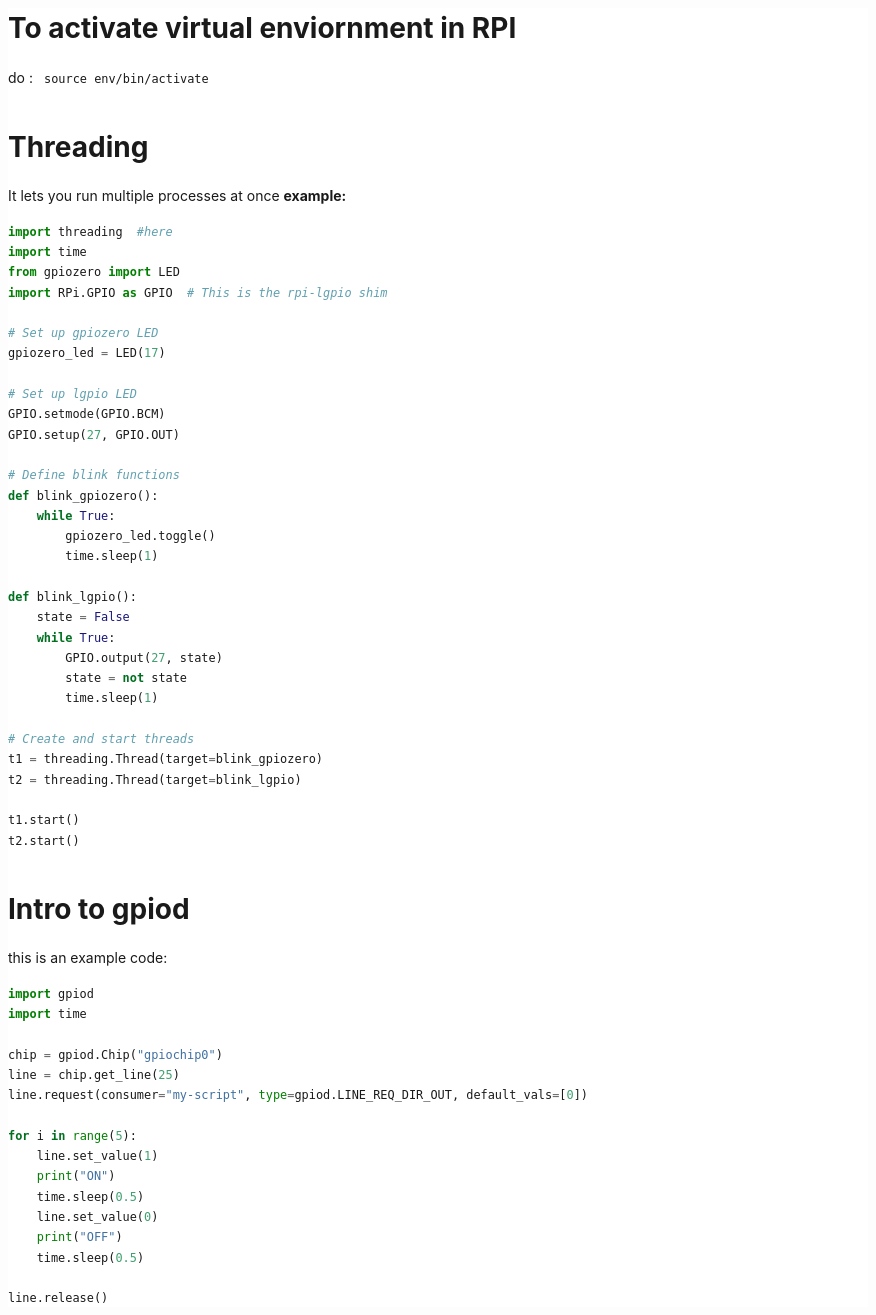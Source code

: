 # To activate virtual enviornment in RPI
do : 
``` source env/bin/activate```

# Threading 
It lets you run multiple processes at once 
__example:__
```python
import threading  #here
import time
from gpiozero import LED
import RPi.GPIO as GPIO  # This is the rpi-lgpio shim

# Set up gpiozero LED
gpiozero_led = LED(17)

# Set up lgpio LED
GPIO.setmode(GPIO.BCM)
GPIO.setup(27, GPIO.OUT)

# Define blink functions
def blink_gpiozero():
    while True:
        gpiozero_led.toggle()
        time.sleep(1)

def blink_lgpio():
    state = False
    while True:
        GPIO.output(27, state)
        state = not state
        time.sleep(1)

# Create and start threads
t1 = threading.Thread(target=blink_gpiozero)
t2 = threading.Thread(target=blink_lgpio)

t1.start()
t2.start()  
```

# Intro to gpiod
this is an example code:
```python = numberLines
import gpiod
import time

chip = gpiod.Chip("gpiochip0")
line = chip.get_line(25)
line.request(consumer="my-script", type=gpiod.LINE_REQ_DIR_OUT, default_vals=[0])

for i in range(5):
    line.set_value(1)
    print("ON")
    time.sleep(0.5)
    line.set_value(0)
    print("OFF")
    time.sleep(0.5)

line.release()
```